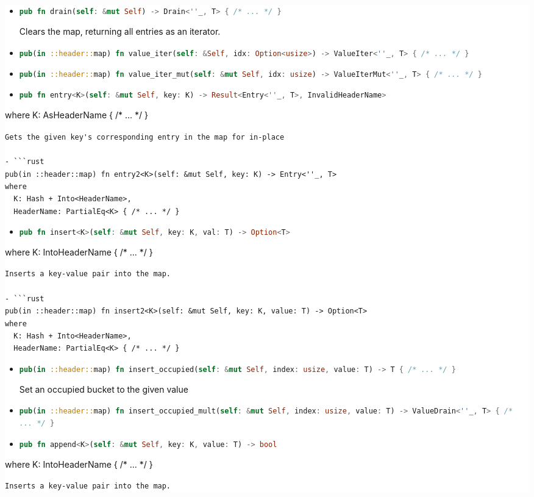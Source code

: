 - ```rust
  pub fn drain(self: &mut Self) -> Drain<''_, T> { /* ... */ }
  ```
  Clears the map, returning all entries as an iterator.

- ```rust
  pub(in ::header::map) fn value_iter(self: &Self, idx: Option<usize>) -> ValueIter<''_, T> { /* ... */ }
  ```

- ```rust
  pub(in ::header::map) fn value_iter_mut(self: &mut Self, idx: usize) -> ValueIterMut<''_, T> { /* ... */ }
  ```

- ```rust
  pub fn entry<K>(self: &mut Self, key: K) -> Result<Entry<''_, T>, InvalidHeaderName>
where
    K: AsHeaderName { /* ... */ }
  ```
  Gets the given key's corresponding entry in the map for in-place

- ```rust
  pub(in ::header::map) fn entry2<K>(self: &mut Self, key: K) -> Entry<''_, T>
where
    K: Hash + Into<HeaderName>,
    HeaderName: PartialEq<K> { /* ... */ }
  ```

- ```rust
  pub fn insert<K>(self: &mut Self, key: K, val: T) -> Option<T>
where
    K: IntoHeaderName { /* ... */ }
  ```
  Inserts a key-value pair into the map.

- ```rust
  pub(in ::header::map) fn insert2<K>(self: &mut Self, key: K, value: T) -> Option<T>
where
    K: Hash + Into<HeaderName>,
    HeaderName: PartialEq<K> { /* ... */ }
  ```

- ```rust
  pub(in ::header::map) fn insert_occupied(self: &mut Self, index: usize, value: T) -> T { /* ... */ }
  ```
  Set an occupied bucket to the given value

- ```rust
  pub(in ::header::map) fn insert_occupied_mult(self: &mut Self, index: usize, value: T) -> ValueDrain<''_, T> { /* ... */ }
  ```

- ```rust
  pub fn append<K>(self: &mut Self, key: K, value: T) -> bool
where
    K: IntoHeaderName { /* ... */ }
  ```
  Inserts a key-value pair into the map.
